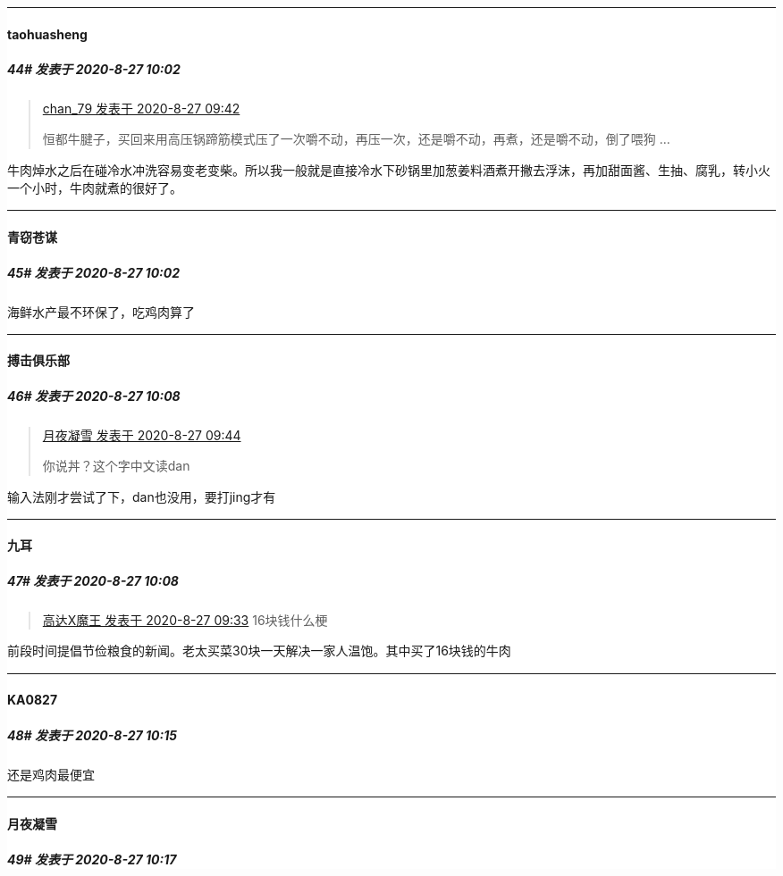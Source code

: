 -----

####  taohuasheng  
##### 44#       发表于 2020-8-27 10:02


<blockquote><a href="httphttps://bbs.saraba1st.com/2b/forum.php?mod=redirect&amp;goto=findpost&amp;pid=48562509&amp;ptid=1956765" target="_blank">chan_79 发表于 2020-8-27 09:42</a>

恒都牛腱子，买回来用高压锅蹄筋模式压了一次嚼不动，再压一次，还是嚼不动，再煮，还是嚼不动，倒了喂狗 ...</blockquote>
牛肉焯水之后在碰冷水冲洗容易变老变柴。所以我一般就是直接冷水下砂锅里加葱姜料酒煮开撇去浮沫，再加甜面酱、生抽、腐乳，转小火一个小时，牛肉就煮的很好了。


-----

####  青窃苍谋  
##### 45#       发表于 2020-8-27 10:02


海鲜水产最不环保了，吃鸡肉算了


-----

####  搏击俱乐部  
##### 46#       发表于 2020-8-27 10:08


<blockquote><a href="httphttps://bbs.saraba1st.com/2b/forum.php?mod=redirect&amp;goto=findpost&amp;pid=48562540&amp;ptid=1956765" target="_blank">月夜凝雪 发表于 2020-8-27 09:44</a>

你说丼？这个字中文读dan</blockquote>
输入法刚才尝试了下，dan也没用，要打jing才有


-----

####  九耳  
##### 47#       发表于 2020-8-27 10:08


<blockquote><a href="httphttps://bbs.saraba1st.com/2b/forum.php?mod=redirect&amp;goto=findpost&amp;pid=48562414&amp;ptid=1956765" target="_blank">高达X魔王 发表于 2020-8-27 09:33</a>
16块钱什么梗</blockquote>
前段时间提倡节俭粮食的新闻。老太买菜30块一天解决一家人温饱。其中买了16块钱的牛肉


-----

####  KA0827  
##### 48#       发表于 2020-8-27 10:15


还是鸡肉最便宜


-----

####  月夜凝雪  
##### 49#       发表于 2020-8-27 10:17
